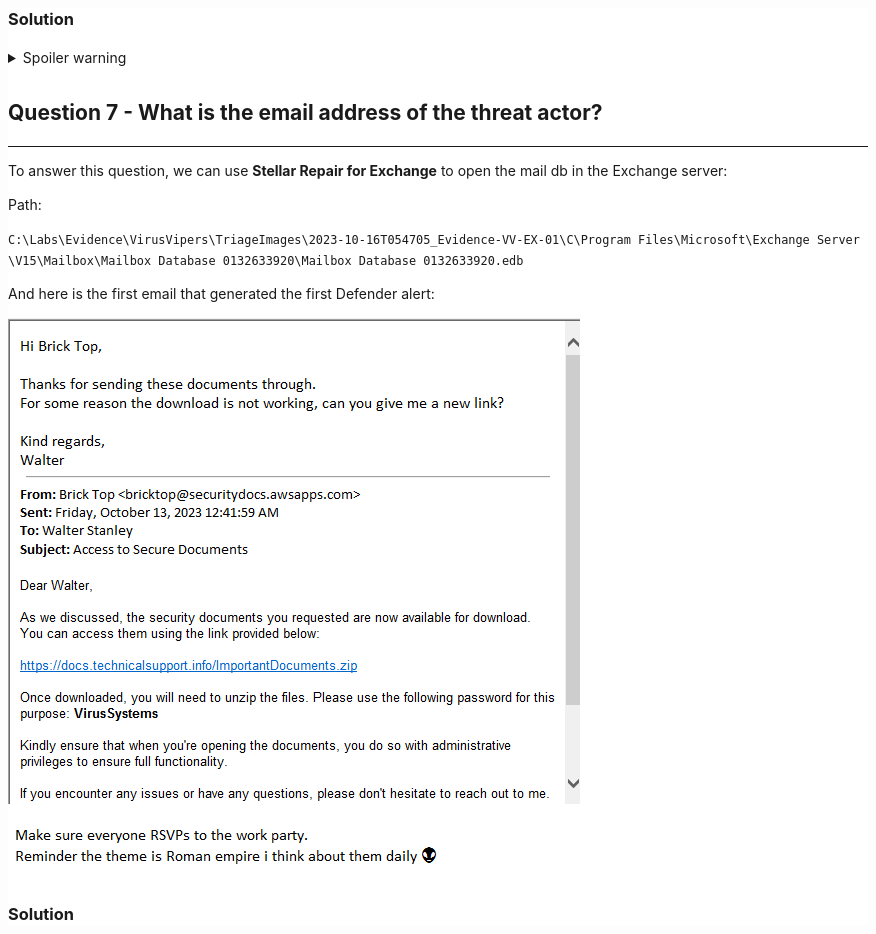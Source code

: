 ### Solution

<details><summary>Spoiler warning</summary></details>

## Question 7 - What is the email address of the threat actor?

-------------------------------------

To answer this question, we can use **Stellar Repair for Exchange** to open the mail db in the Exchange server:

Path:

```
C:\Labs\Evidence\VirusVipers\TriageImages\2023-10-16T054705_Evidence-VV-EX-01\C\Program Files\Microsoft\Exchange Server\V15\Mailbox\Mailbox Database 0132633920\Mailbox Database 0132633920.edb
```
And here is the first email that generated the first Defender alert:

![alt text](assets\img\favicons\VVimg\VV05.png)


![alt text](assets\img\favicons\VVimg\VV06.png)

### Solution
